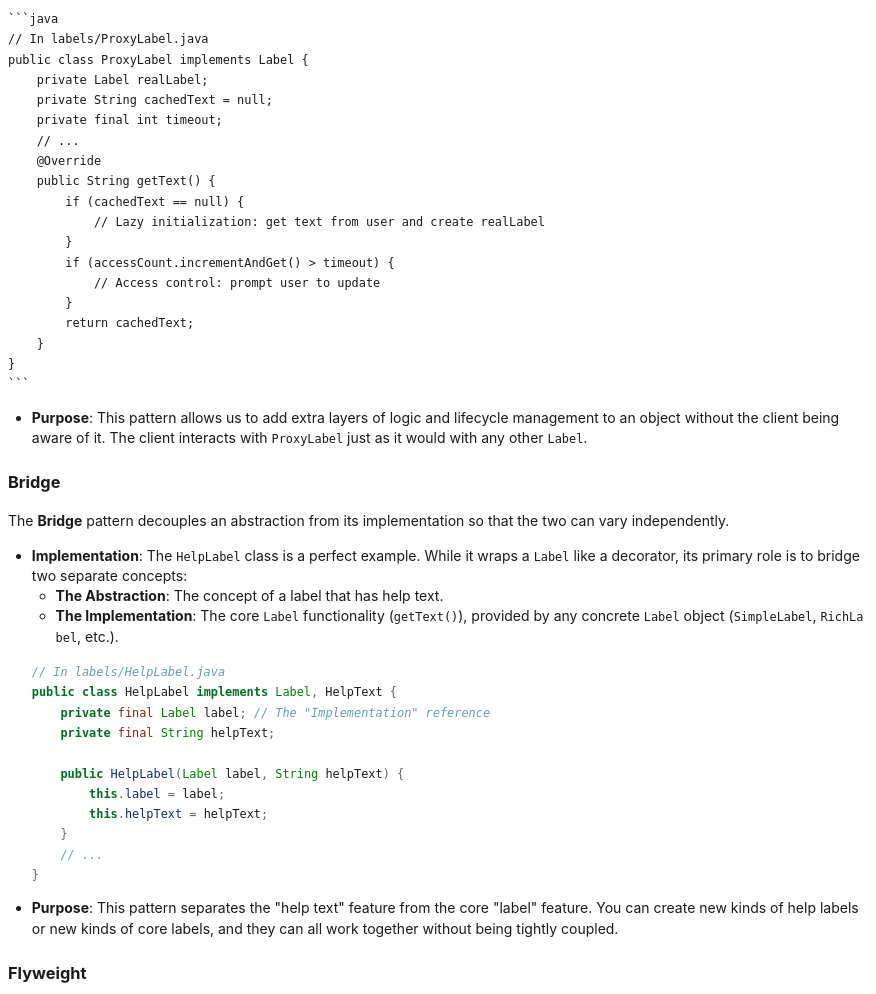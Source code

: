     ```java
    // In labels/ProxyLabel.java
    public class ProxyLabel implements Label {
        private Label realLabel;
        private String cachedText = null;
        private final int timeout;
        // ...
        @Override
        public String getText() {
            if (cachedText == null) {
                // Lazy initialization: get text from user and create realLabel
            }
            if (accessCount.incrementAndGet() > timeout) {
                // Access control: prompt user to update
            }
            return cachedText;
        }
    }
    ```

* **Purpose**: This pattern allows us to add extra layers of logic and lifecycle management to an object without the client being aware of it. The client interacts with `ProxyLabel` just as it would with any other `Label`.

### Bridge
The **Bridge** pattern decouples an abstraction from its implementation so that the two can vary independently.

* **Implementation**: The `HelpLabel` class is a perfect example. While it wraps a `Label` like a decorator, its primary role is to bridge two separate concepts:
    * **The Abstraction**: The concept of a label that has help text.
    * **The Implementation**: The core `Label` functionality (`getText()`), provided by any concrete `Label` object (`SimpleLabel`, `RichLabel`, etc.).
    ```java
    // In labels/HelpLabel.java
    public class HelpLabel implements Label, HelpText {
        private final Label label; // The "Implementation" reference
        private final String helpText;

        public HelpLabel(Label label, String helpText) {
            this.label = label;
            this.helpText = helpText;
        }
        // ...
    }
    ```
* **Purpose**: This pattern separates the "help text" feature from the core "label" feature. You can create new kinds of help labels or new kinds of core labels, and they can all work together without being tightly coupled.

### Flyweight
